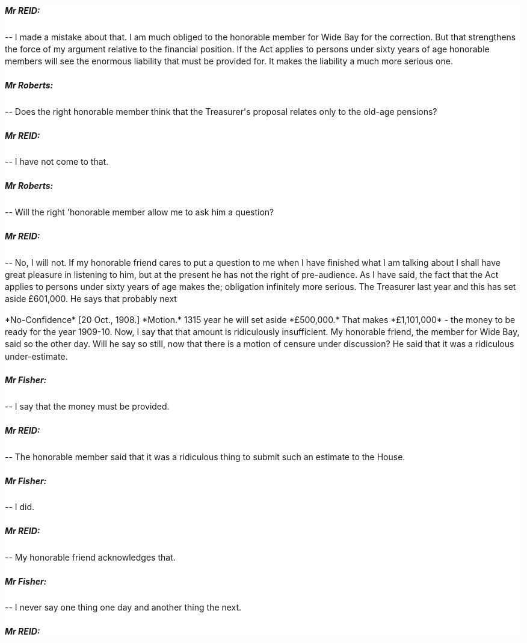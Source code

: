 ##### Mr REID:

-- I made a mistake about that. I am much obliged to the honorable member for Wide Bay for the correction. But that strengthens the force of my argument relative to the financial position. If the Act applies to persons under sixty years of age honorable members will see the enormous liability that must be provided for. It makes the liability a much more serious one. 

##### Mr Roberts:

--  Does the right honorable member think that the Treasurer's proposal relates only to the old-age pensions? 

##### Mr REID:

-- I have not come to that. 

##### Mr Roberts:

--  Will the right 'honorable member allow me to ask him a question? 

##### Mr REID:

-- No, I will not. If my honorable friend cares to put a question to me when I have finished what I am talking about I shall have great pleasure in listening to him, but at the present he has not the right of pre-audience. As I have said, the fact that the Act applies to persons under sixty years of age makes the; obligation infinitely more serious. The Treasurer last year and this has set aside £601,000. He says that probably next 

<para class="block" pgwide="yes">
 *No-Confidence* [20 Oct., 1908.]  *Motion.*  1315 year he will set aside  *£500,000.*  That makes  *£1,101,000*  - the money to be ready for the year 1909-10. Now, I say that that amount is ridiculously insufficient. My honorable friend, the member for Wide Bay, said so the other day. Will he say so still, now that there is a motion of censure under discussion? He said that it was a ridiculous under-estimate. 

##### Mr Fisher:

--  I say that the money must be provided. 

##### Mr REID:

-- The honorable member said that it was a ridiculous thing to submit such an estimate to the House. 

##### Mr Fisher:

--  I did. 

##### Mr REID:

-- My honorable friend acknowledges that. 

##### Mr Fisher:

--  I never say one thing one day and another thing the next. 

##### Mr REID:
